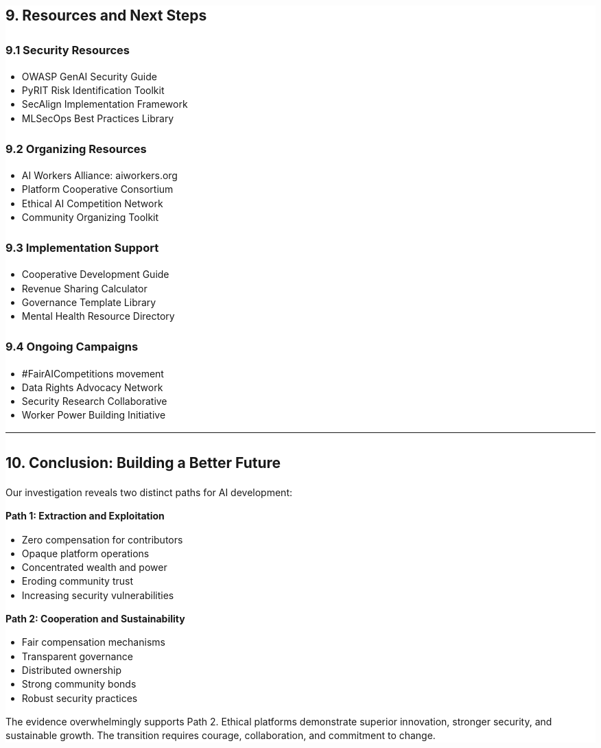 
## 9. Resources and Next Steps

### 9.1 Security Resources
- OWASP GenAI Security Guide
- PyRIT Risk Identification Toolkit
- SecAlign Implementation Framework
- MLSecOps Best Practices Library

### 9.2 Organizing Resources
- AI Workers Alliance: aiworkers.org
- Platform Cooperative Consortium
- Ethical AI Competition Network
- Community Organizing Toolkit

### 9.3 Implementation Support
- Cooperative Development Guide
- Revenue Sharing Calculator
- Governance Template Library
- Mental Health Resource Directory

### 9.4 Ongoing Campaigns
- #FairAICompetitions movement
- Data Rights Advocacy Network
- Security Research Collaborative
- Worker Power Building Initiative

---

## 10. Conclusion: Building a Better Future

Our investigation reveals two distinct paths for AI development:

**Path 1: Extraction and Exploitation**
- Zero compensation for contributors
- Opaque platform operations
- Concentrated wealth and power
- Eroding community trust
- Increasing security vulnerabilities

**Path 2: Cooperation and Sustainability**
- Fair compensation mechanisms
- Transparent governance
- Distributed ownership
- Strong community bonds
- Robust security practices

The evidence overwhelmingly supports Path 2. Ethical platforms demonstrate superior innovation, stronger security, and sustainable growth. The transition requires courage, collaboration, and commitment to change.
